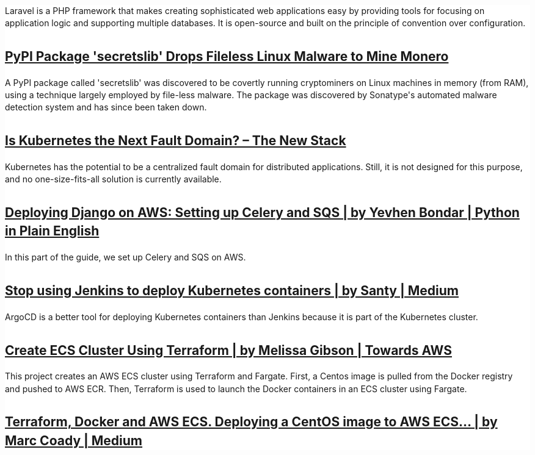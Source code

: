 Laravel is a PHP framework that makes creating sophisticated web applications easy by providing tools for focusing on application logic and supporting multiple databases. It is open-source and built on the principle of convention over configuration.

  

## [PyPI Package 'secretslib' Drops Fileless Linux Malware to Mine Monero](https://blog.sonatype.com/pypi-package-secretslib-drops-fileless-linux-malware-to-mine-monero)

A PyPI package called 'secretslib' was discovered to be covertly running cryptominers on Linux machines in memory (from RAM), using a technique largely employed by file-less malware. The package was discovered by Sonatype's automated malware detection system and has since been taken down.

  

## [Is Kubernetes the Next Fault Domain? – The New Stack](https://thenewstack.io/is-kubernetes-the-next-fault-domain/)

Kubernetes has the potential to be a centralized fault domain for distributed applications. Still, it is not designed for this purpose, and no one-size-fits-all solution is currently available.

  

## [Deploying Django on AWS: Setting up Celery and SQS | by Yevhen Bondar | Python in Plain English](https://medium.com/@eugen1j.bondar/95632a6e79cb)

In this part of the guide, we set up Celery and SQS on AWS.

  

## [Stop using Jenkins to deploy Kubernetes containers | by Santy | Medium](https://xantygc.medium.com/stop-using-jenkins-to-deploy-kubernetes-containers-ce16e7891885)

ArgoCD is a better tool for deploying Kubernetes containers than Jenkins because it is part of the Kubernetes cluster.

  

## [Create ECS Cluster Using Terraform | by Melissa Gibson | Towards AWS](https://medium.com/@melissgibson/create-ecs-cluster-using-terraform-7b18a2cbc0ba)

This project creates an AWS ECS cluster using Terraform and Fargate. First, a Centos image is pulled from the Docker registry and pushed to AWS ECR. Then, Terraform is used to launch the Docker containers in an ECS cluster using Fargate.

  

## [Terraform, Docker and AWS ECS. Deploying a CentOS image to AWS ECS… | by Marc Coady | Medium](https://medium.com/@marccoady/terraform-docker-and-aws-ecs-1b62e33ee107)
